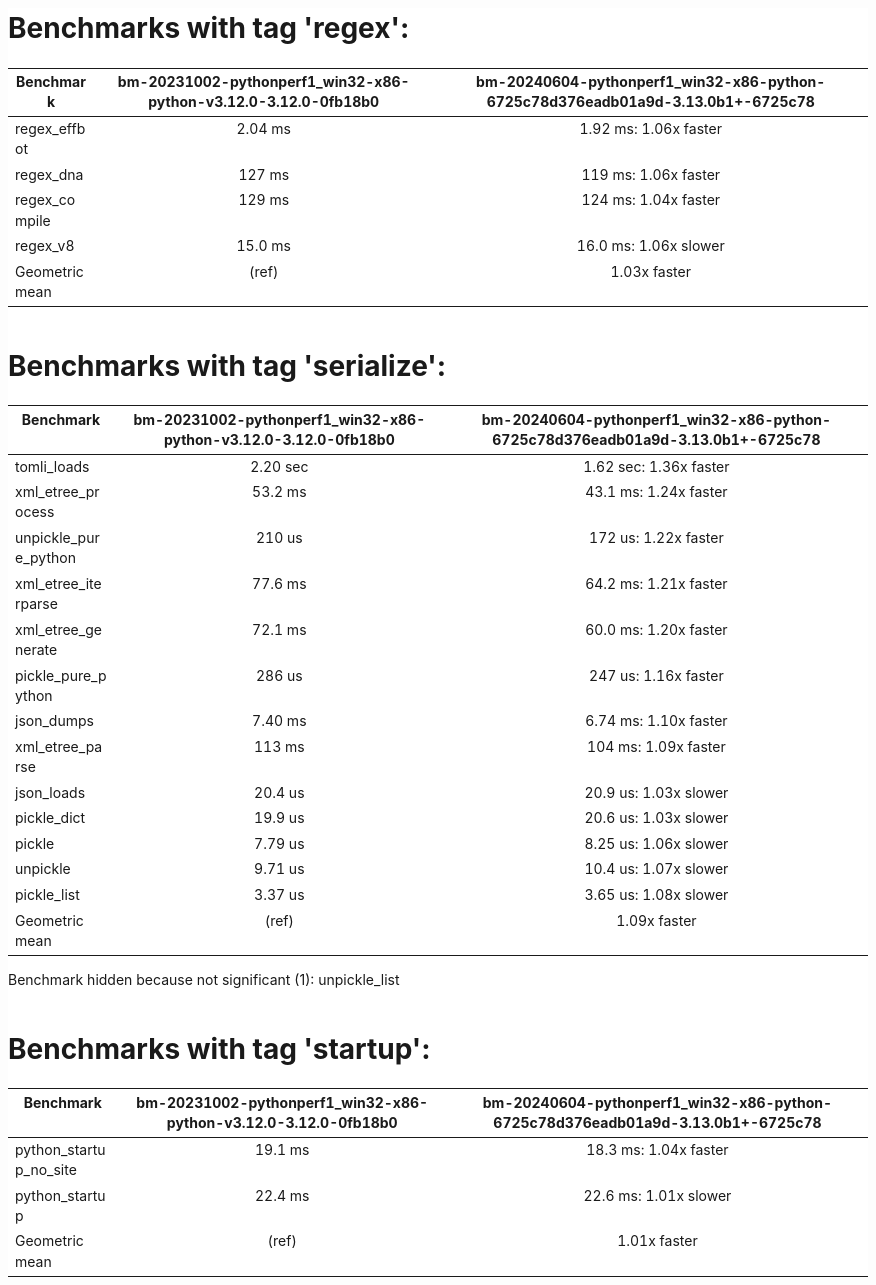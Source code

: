 Benchmarks with tag 'regex':
============================

| Benchmark      | bm-20231002-pythonperf1_win32-x86-python-v3.12.0-3.12.0-0fb18b0 | bm-20240604-pythonperf1_win32-x86-python-6725c78d376eadb01a9d-3.13.0b1+-6725c78 |
|----------------|:---------------------------------------------------------------:|:-------------------------------------------------------------------------------:|
| regex_effbot   | 2.04 ms                                                         | 1.92 ms: 1.06x faster                                                           |
| regex_dna      | 127 ms                                                          | 119 ms: 1.06x faster                                                            |
| regex_compile  | 129 ms                                                          | 124 ms: 1.04x faster                                                            |
| regex_v8       | 15.0 ms                                                         | 16.0 ms: 1.06x slower                                                           |
| Geometric mean | (ref)                                                           | 1.03x faster                                                                    |

Benchmarks with tag 'serialize':
================================

| Benchmark            | bm-20231002-pythonperf1_win32-x86-python-v3.12.0-3.12.0-0fb18b0 | bm-20240604-pythonperf1_win32-x86-python-6725c78d376eadb01a9d-3.13.0b1+-6725c78 |
|----------------------|:---------------------------------------------------------------:|:-------------------------------------------------------------------------------:|
| tomli_loads          | 2.20 sec                                                        | 1.62 sec: 1.36x faster                                                          |
| xml_etree_process    | 53.2 ms                                                         | 43.1 ms: 1.24x faster                                                           |
| unpickle_pure_python | 210 us                                                          | 172 us: 1.22x faster                                                            |
| xml_etree_iterparse  | 77.6 ms                                                         | 64.2 ms: 1.21x faster                                                           |
| xml_etree_generate   | 72.1 ms                                                         | 60.0 ms: 1.20x faster                                                           |
| pickle_pure_python   | 286 us                                                          | 247 us: 1.16x faster                                                            |
| json_dumps           | 7.40 ms                                                         | 6.74 ms: 1.10x faster                                                           |
| xml_etree_parse      | 113 ms                                                          | 104 ms: 1.09x faster                                                            |
| json_loads           | 20.4 us                                                         | 20.9 us: 1.03x slower                                                           |
| pickle_dict          | 19.9 us                                                         | 20.6 us: 1.03x slower                                                           |
| pickle               | 7.79 us                                                         | 8.25 us: 1.06x slower                                                           |
| unpickle             | 9.71 us                                                         | 10.4 us: 1.07x slower                                                           |
| pickle_list          | 3.37 us                                                         | 3.65 us: 1.08x slower                                                           |
| Geometric mean       | (ref)                                                           | 1.09x faster                                                                    |

Benchmark hidden because not significant (1): unpickle_list

Benchmarks with tag 'startup':
==============================

| Benchmark              | bm-20231002-pythonperf1_win32-x86-python-v3.12.0-3.12.0-0fb18b0 | bm-20240604-pythonperf1_win32-x86-python-6725c78d376eadb01a9d-3.13.0b1+-6725c78 |
|------------------------|:---------------------------------------------------------------:|:-------------------------------------------------------------------------------:|
| python_startup_no_site | 19.1 ms                                                         | 18.3 ms: 1.04x faster                                                           |
| python_startup         | 22.4 ms                                                         | 22.6 ms: 1.01x slower                                                           |
| Geometric mean         | (ref)                                                           | 1.01x faster                                                                    |
